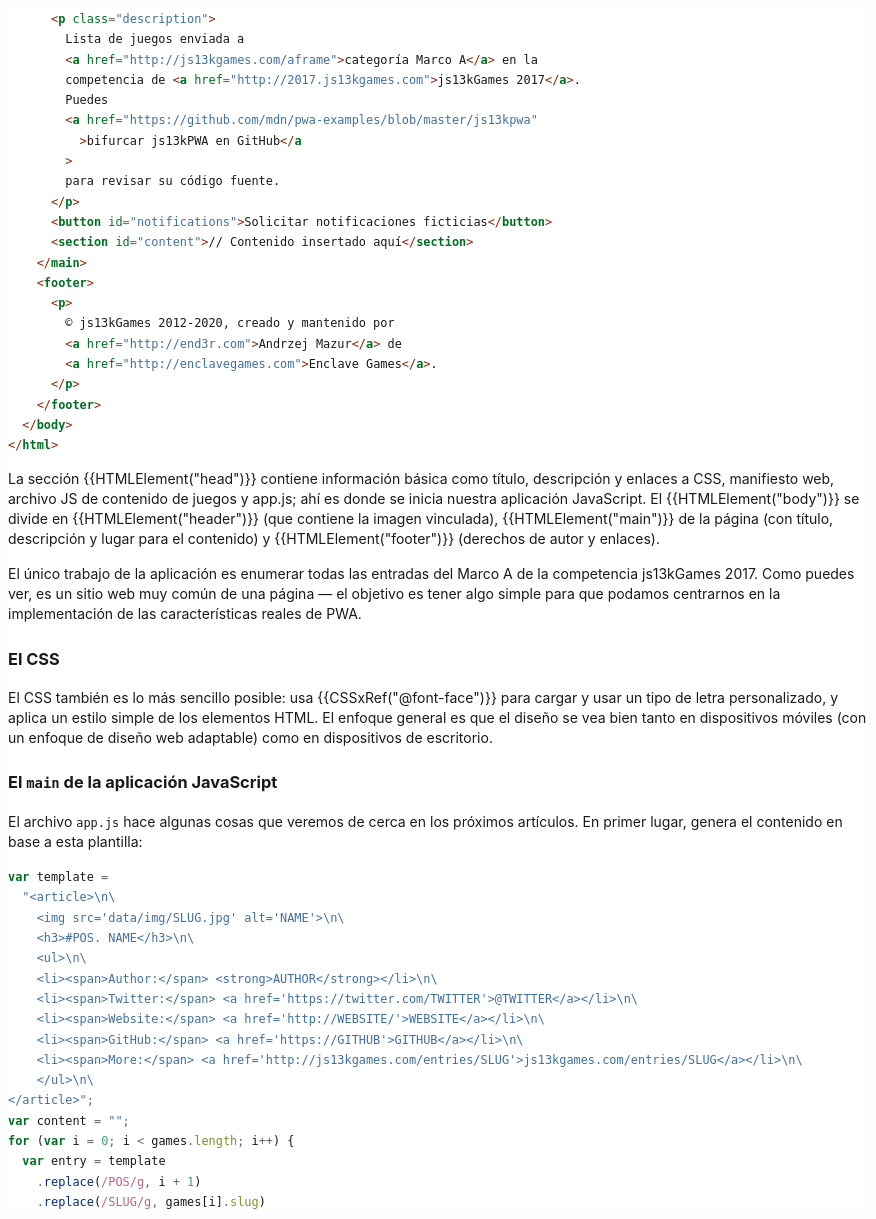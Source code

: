 ```html
      <p class="description">
        Lista de juegos enviada a
        <a href="http://js13kgames.com/aframe">categoría Marco A</a> en la
        competencia de <a href="http://2017.js13kgames.com">js13kGames 2017</a>.
        Puedes
        <a href="https://github.com/mdn/pwa-examples/blob/master/js13kpwa"
          >bifurcar js13kPWA en GitHub</a
        >
        para revisar su código fuente.
      </p>
      <button id="notifications">Solicitar notificaciones ficticias</button>
      <section id="content">// Contenido insertado aquí</section>
    </main>
    <footer>
      <p>
        © js13kGames 2012-2020, creado y mantenido por
        <a href="http://end3r.com">Andrzej Mazur</a> de
        <a href="http://enclavegames.com">Enclave Games</a>.
      </p>
    </footer>
  </body>
</html>
```

La sección {{HTMLElement("head")}} contiene información básica como título, descripción y enlaces a CSS, manifiesto web, archivo JS de contenido de juegos y app.js; ahí es donde se inicia nuestra aplicación JavaScript. El {{HTMLElement("body")}} se divide en {{HTMLElement("header")}} (que contiene la imagen vinculada), {{HTMLElement("main")}} de la página (con título, descripción y lugar para el contenido) y {{HTMLElement("footer")}} (derechos de autor y enlaces).

El único trabajo de la aplicación es enumerar todas las entradas del Marco A de la competencia js13kGames 2017. Como puedes ver, es un sitio web muy común de una página — el objetivo es tener algo simple para que podamos centrarnos en la implementación de las características reales de PWA.

### El CSS

El CSS también es lo más sencillo posible: usa {{CSSxRef("@font-face")}} para cargar y usar un tipo de letra personalizado, y aplica un estilo simple de los elementos HTML. El enfoque general es que el diseño se vea bien tanto en dispositivos móviles (con un enfoque de diseño web adaptable) como en dispositivos de escritorio.

### El `main` de la aplicación JavaScript

El archivo `app.js` hace algunas cosas que veremos de cerca en los próximos artículos. En primer lugar, genera el contenido en base a esta plantilla:

```js
var template =
  "<article>\n\
    <img src='data/img/SLUG.jpg' alt='NAME'>\n\
    <h3>#POS. NAME</h3>\n\
    <ul>\n\
    <li><span>Author:</span> <strong>AUTHOR</strong></li>\n\
    <li><span>Twitter:</span> <a href='https://twitter.com/TWITTER'>@TWITTER</a></li>\n\
    <li><span>Website:</span> <a href='http://WEBSITE/'>WEBSITE</a></li>\n\
    <li><span>GitHub:</span> <a href='https://GITHUB'>GITHUB</a></li>\n\
    <li><span>More:</span> <a href='http://js13kgames.com/entries/SLUG'>js13kgames.com/entries/SLUG</a></li>\n\
    </ul>\n\
</article>";
var content = "";
for (var i = 0; i < games.length; i++) {
  var entry = template
    .replace(/POS/g, i + 1)
    .replace(/SLUG/g, games[i].slug)
```